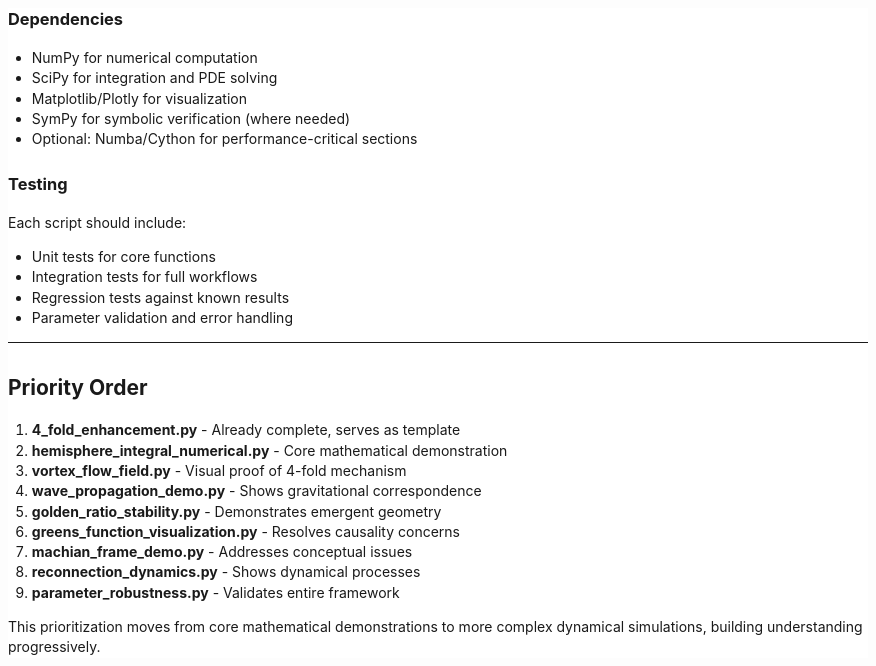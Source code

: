 ### Dependencies
- NumPy for numerical computation
- SciPy for integration and PDE solving
- Matplotlib/Plotly for visualization
- SymPy for symbolic verification (where needed)
- Optional: Numba/Cython for performance-critical sections

### Testing
Each script should include:
- Unit tests for core functions
- Integration tests for full workflows
- Regression tests against known results
- Parameter validation and error handling

---

## Priority Order

1. **4_fold_enhancement.py** - Already complete, serves as template
2. **hemisphere_integral_numerical.py** - Core mathematical demonstration
3. **vortex_flow_field.py** - Visual proof of 4-fold mechanism
4. **wave_propagation_demo.py** - Shows gravitational correspondence
5. **golden_ratio_stability.py** - Demonstrates emergent geometry
6. **greens_function_visualization.py** - Resolves causality concerns
7. **machian_frame_demo.py** - Addresses conceptual issues
8. **reconnection_dynamics.py** - Shows dynamical processes
9. **parameter_robustness.py** - Validates entire framework

This prioritization moves from core mathematical demonstrations to more complex dynamical simulations, building understanding progressively.
